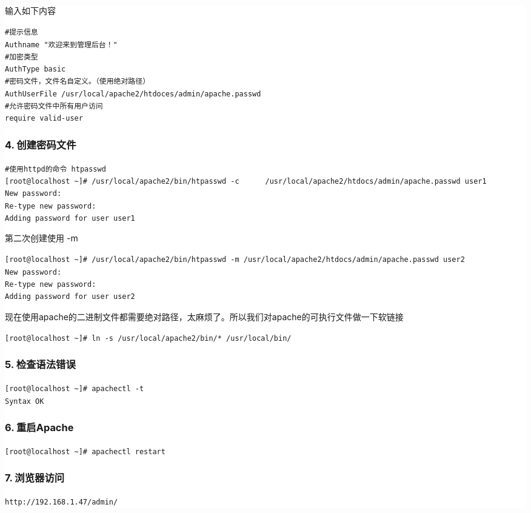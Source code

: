 输入如下内容

```shell
#提示信息
Authname "欢迎来到管理后台！"
#加密类型
AuthType basic
#密码文件，文件名自定义。（使用绝对路径）
AuthUserFile /usr/local/apache2/htdoces/admin/apache.passwd
#允许密码文件中所有用户访问
require valid-user
```

### 4. 创建密码文件

```shell
#使用httpd的命令 htpasswd
[root@localhost ~]# /usr/local/apache2/bin/htpasswd -c   	/usr/local/apache2/htdocs/admin/apache.passwd user1
New password: 
Re-type new password: 
Adding password for user user1
```

第二次创建使用 -m

```shell
[root@localhost ~]# /usr/local/apache2/bin/htpasswd -m /usr/local/apache2/htdocs/admin/apache.passwd user2
New password: 
Re-type new password: 
Adding password for user user2
```

现在使用apache的二进制文件都需要绝对路径，太麻烦了。所以我们对apache的可执行文件做一下软链接

```shell
[root@localhost ~]# ln -s /usr/local/apache2/bin/* /usr/local/bin/
```

### 5. 检查语法错误

```shell
[root@localhost ~]# apachectl -t
Syntax OK
```

### 6. 重启Apache

```shell
[root@localhost ~]# apachectl restart
```

### 7. 浏览器访问

```
http://192.168.1.47/admin/
```
